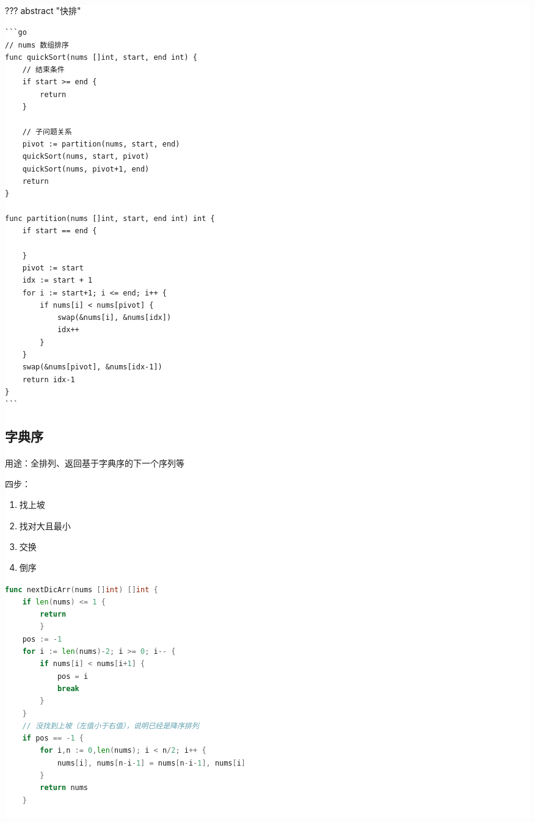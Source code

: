 ??? abstract "快排"

	```go
	// nums 数组排序  
	func quickSort(nums []int, start, end int) {  
		// 结束条件  
		if start >= end {  
			return  
		}  
		
		// 子问题关系  
		pivot := partition(nums, start, end)  
		quickSort(nums, start, pivot)  
		quickSort(nums, pivot+1, end)  
		return  
	}  
	
	func partition(nums []int, start, end int) int {  
		if start == end {  
		
		}  
		pivot := start  
		idx := start + 1  
		for i := start+1; i <= end; i++ {  
			if nums[i] < nums[pivot] {  
				swap(&nums[i], &nums[idx])  
				idx++  
			}  
		}  
		swap(&nums[pivot], &nums[idx-1])  
		return idx-1  
	}
	```

## 字典序

用途：全排列、返回基于字典序的下一个序列等

四步：

1. 找上坡

2. 找对大且最小

3. 交换

4. 倒序

```go
func nextDicArr(nums []int) []int {  
	if len(nums) <= 1 {  
		return  
		}
	pos := -1  
	for i := len(nums)-2; i >= 0; i-- {  
		if nums[i] < nums[i+1] {  
			pos = i  
			break  
		}  
	}  
	// 没找到上坡（左值小于右值），说明已经是降序排列  
	if pos == -1 {  
		for i,n := 0,len(nums); i < n/2; i++ {  
			nums[i], nums[n-i-1] = nums[n-i-1], nums[i]  
		}  
		return nums  
	}  
	
```
